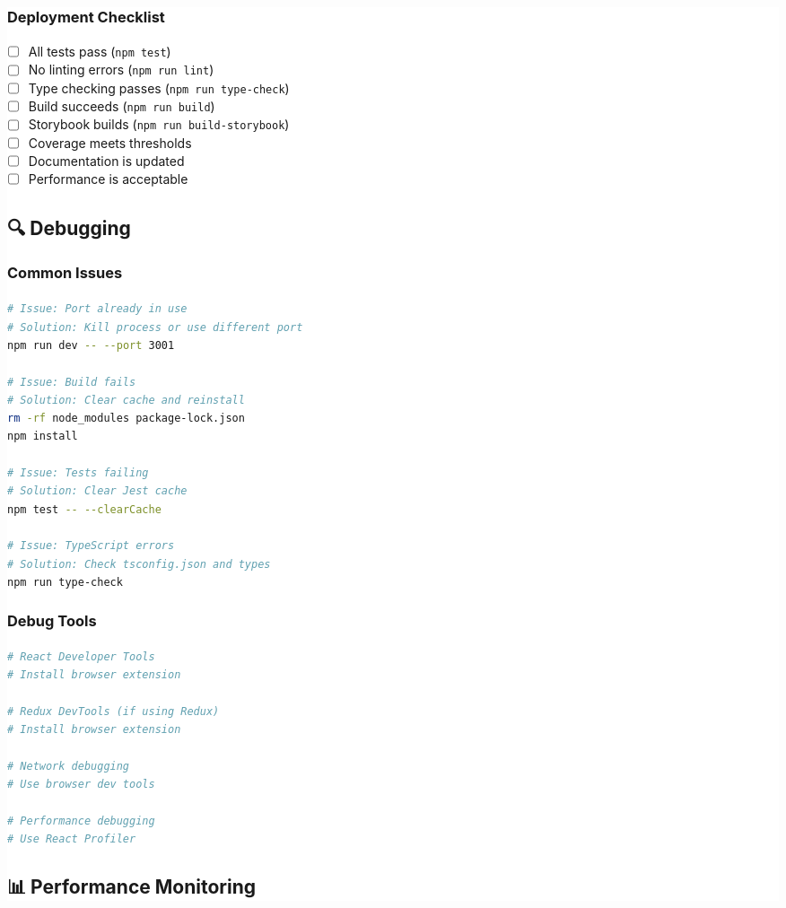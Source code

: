 ### Deployment Checklist

- [ ] All tests pass (`npm test`)
- [ ] No linting errors (`npm run lint`)
- [ ] Type checking passes (`npm run type-check`)
- [ ] Build succeeds (`npm run build`)
- [ ] Storybook builds (`npm run build-storybook`)
- [ ] Coverage meets thresholds
- [ ] Documentation is updated
- [ ] Performance is acceptable

## 🔍 Debugging

### Common Issues

```bash
# Issue: Port already in use
# Solution: Kill process or use different port
npm run dev -- --port 3001

# Issue: Build fails
# Solution: Clear cache and reinstall
rm -rf node_modules package-lock.json
npm install

# Issue: Tests failing
# Solution: Clear Jest cache
npm test -- --clearCache

# Issue: TypeScript errors
# Solution: Check tsconfig.json and types
npm run type-check
```

### Debug Tools

```bash
# React Developer Tools
# Install browser extension

# Redux DevTools (if using Redux)
# Install browser extension

# Network debugging
# Use browser dev tools

# Performance debugging
# Use React Profiler
```

## 📊 Performance Monitoring
